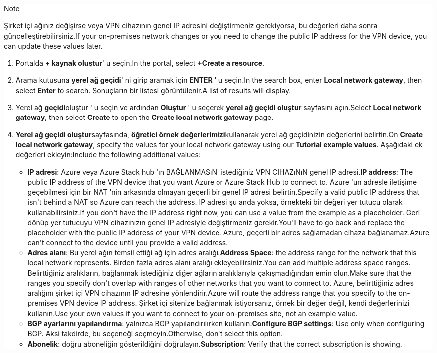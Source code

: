   >[!Note]
  ><span data-ttu-id="fb8c4-250">Şirket içi ağınız değişirse veya VPN cihazının genel IP adresini değiştirmeniz gerekiyorsa, bu değerleri daha sonra güncelleştirebilirsiniz.</span><span class="sxs-lookup"><span data-stu-id="fb8c4-250">If your on-premises network changes or you need to change the public IP address for the VPN device, you can update these values later.</span></span>

1. <span data-ttu-id="fb8c4-251">Portalda **+ kaynak oluştur**' u seçin.</span><span class="sxs-lookup"><span data-stu-id="fb8c4-251">In the portal, select **+Create a resource**.</span></span>
2. <span data-ttu-id="fb8c4-252">Arama kutusuna **yerel ağ geçidi**' ni girip aramak için **ENTER** ' u seçin.</span><span class="sxs-lookup"><span data-stu-id="fb8c4-252">In the search box, enter **Local network gateway**, then select **Enter** to search.</span></span> <span data-ttu-id="fb8c4-253">Sonuçların bir listesi görüntülenir.</span><span class="sxs-lookup"><span data-stu-id="fb8c4-253">A list of results will display.</span></span>
3. <span data-ttu-id="fb8c4-254">Yerel ağ **geçidi**oluştur ' u seçin ve ardından **Oluştur** ' u seçerek **yerel ağ geçidi oluştur** sayfasını açın.</span><span class="sxs-lookup"><span data-stu-id="fb8c4-254">Select **Local network gateway**, then select **Create** to open the **Create local network gateway** page.</span></span>
4. <span data-ttu-id="fb8c4-255">**Yerel ağ geçidi oluştur**sayfasında, **öğretici örnek değerlerimizi**kullanarak yerel ağ geçidinizin değerlerini belirtin.</span><span class="sxs-lookup"><span data-stu-id="fb8c4-255">On **Create local network gateway**, specify the values for your local network gateway using our **Tutorial example values**.</span></span> <span data-ttu-id="fb8c4-256">Aşağıdaki ek değerleri ekleyin:</span><span class="sxs-lookup"><span data-stu-id="fb8c4-256">Include the following additional values:</span></span>

    - <span data-ttu-id="fb8c4-257">**IP adresi**: Azure veya Azure Stack hub 'ın BAĞLANMASıNı istediğiniz VPN CIHAZıNıN genel IP adresi.</span><span class="sxs-lookup"><span data-stu-id="fb8c4-257">**IP address**: The public IP address of the VPN device that you want Azure or Azure Stack Hub to connect to.</span></span> <span data-ttu-id="fb8c4-258">Azure 'un adresle iletişime geçebilmesi için bir NAT 'nin arkasında olmayan geçerli bir genel IP adresi belirtin.</span><span class="sxs-lookup"><span data-stu-id="fb8c4-258">Specify a valid public IP address that isn't behind a NAT so Azure can reach the address.</span></span> <span data-ttu-id="fb8c4-259">IP adresi şu anda yoksa, örnekteki bir değeri yer tutucu olarak kullanabilirsiniz.</span><span class="sxs-lookup"><span data-stu-id="fb8c4-259">If you don't have the IP address right now, you can use a value from the example as a placeholder.</span></span> <span data-ttu-id="fb8c4-260">Geri dönüp yer tutucuyu VPN cihazınızın genel IP adresiyle değiştirmeniz gerekir.</span><span class="sxs-lookup"><span data-stu-id="fb8c4-260">You'll have to go back and replace the placeholder with the public IP address of your VPN device.</span></span> <span data-ttu-id="fb8c4-261">Azure, geçerli bir adres sağlamadan cihaza bağlanamaz.</span><span class="sxs-lookup"><span data-stu-id="fb8c4-261">Azure can't connect to the device until you provide a valid address.</span></span>
    - <span data-ttu-id="fb8c4-262">**Adres alanı**: Bu yerel ağın temsil ettiği ağ için adres aralığı.</span><span class="sxs-lookup"><span data-stu-id="fb8c4-262">**Address Space**: the address range for the network that this local network represents.</span></span> <span data-ttu-id="fb8c4-263">Birden fazla adres alanı aralığı ekleyebilirsiniz.</span><span class="sxs-lookup"><span data-stu-id="fb8c4-263">You can add multiple address space ranges.</span></span> <span data-ttu-id="fb8c4-264">Belirttiğiniz aralıkların, bağlanmak istediğiniz diğer ağların aralıklarıyla çakışmadığından emin olun.</span><span class="sxs-lookup"><span data-stu-id="fb8c4-264">Make sure that the ranges you specify don't overlap with ranges of other networks that you want to connect to.</span></span> <span data-ttu-id="fb8c4-265">Azure, belirttiğiniz adres aralığını şirket içi VPN cihazının IP adresine yönlendirir.</span><span class="sxs-lookup"><span data-stu-id="fb8c4-265">Azure will route the address range that you specify to the on-premises VPN device IP address.</span></span> <span data-ttu-id="fb8c4-266">Şirket içi sitenize bağlanmak istiyorsanız, örnek bir değer değil, kendi değerlerinizi kullanın.</span><span class="sxs-lookup"><span data-stu-id="fb8c4-266">Use your own values if you want to connect to your on-premises site, not an example value.</span></span>
    - <span data-ttu-id="fb8c4-267">**BGP ayarlarını yapılandırma**: yalnızca BGP yapılandırılırken kullanın.</span><span class="sxs-lookup"><span data-stu-id="fb8c4-267">**Configure BGP settings**: Use only when configuring BGP.</span></span> <span data-ttu-id="fb8c4-268">Aksi takdirde, bu seçeneği seçmeyin.</span><span class="sxs-lookup"><span data-stu-id="fb8c4-268">Otherwise, don't select this option.</span></span>
    - <span data-ttu-id="fb8c4-269">**Abonelik**: doğru aboneliğin gösterildiğini doğrulayın.</span><span class="sxs-lookup"><span data-stu-id="fb8c4-269">**Subscription**: Verify that the correct subscription is showing.</span></span>